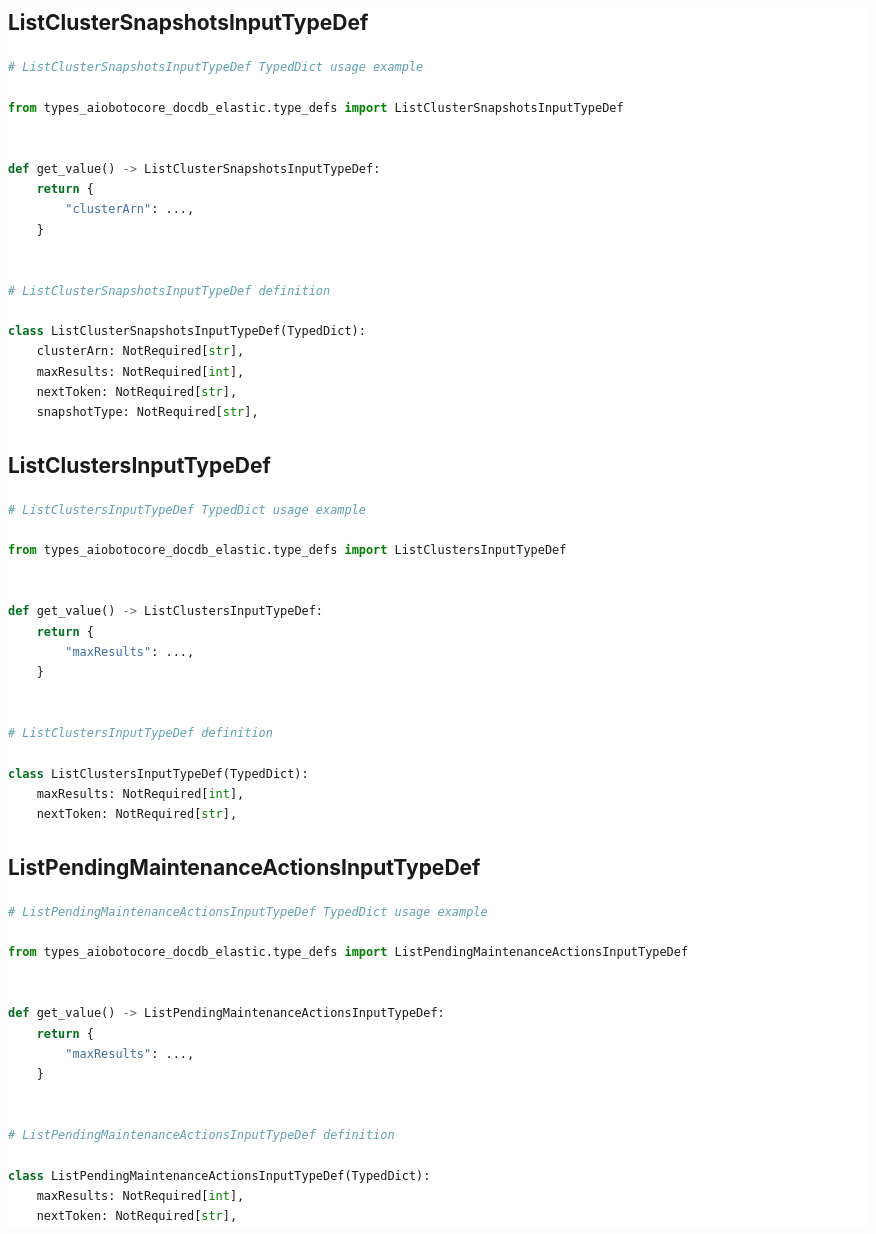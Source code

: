 ## ListClusterSnapshotsInputTypeDef

```python
# ListClusterSnapshotsInputTypeDef TypedDict usage example

from types_aiobotocore_docdb_elastic.type_defs import ListClusterSnapshotsInputTypeDef


def get_value() -> ListClusterSnapshotsInputTypeDef:
    return {
        "clusterArn": ...,
    }


# ListClusterSnapshotsInputTypeDef definition

class ListClusterSnapshotsInputTypeDef(TypedDict):
    clusterArn: NotRequired[str],
    maxResults: NotRequired[int],
    nextToken: NotRequired[str],
    snapshotType: NotRequired[str],
```

## ListClustersInputTypeDef

```python
# ListClustersInputTypeDef TypedDict usage example

from types_aiobotocore_docdb_elastic.type_defs import ListClustersInputTypeDef


def get_value() -> ListClustersInputTypeDef:
    return {
        "maxResults": ...,
    }


# ListClustersInputTypeDef definition

class ListClustersInputTypeDef(TypedDict):
    maxResults: NotRequired[int],
    nextToken: NotRequired[str],
```

## ListPendingMaintenanceActionsInputTypeDef

```python
# ListPendingMaintenanceActionsInputTypeDef TypedDict usage example

from types_aiobotocore_docdb_elastic.type_defs import ListPendingMaintenanceActionsInputTypeDef


def get_value() -> ListPendingMaintenanceActionsInputTypeDef:
    return {
        "maxResults": ...,
    }


# ListPendingMaintenanceActionsInputTypeDef definition

class ListPendingMaintenanceActionsInputTypeDef(TypedDict):
    maxResults: NotRequired[int],
    nextToken: NotRequired[str],
```